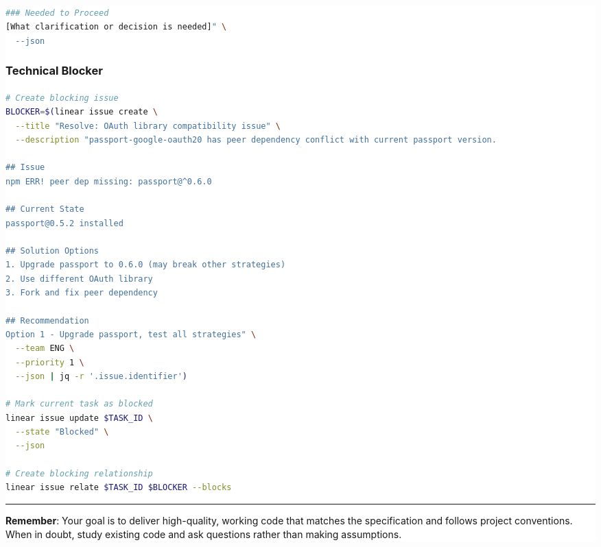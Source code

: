 ```bash
### Needed to Proceed
[What clarification or decision is needed]" \
  --json
```

### Technical Blocker

```bash
# Create blocking issue
BLOCKER=$(linear issue create \
  --title "Resolve: OAuth library compatibility issue" \
  --description "passport-google-oauth20 has peer dependency conflict with current passport version.

## Issue
npm ERR! peer dep missing: passport@^0.6.0

## Current State
passport@0.5.2 installed

## Solution Options
1. Upgrade passport to 0.6.0 (may break other strategies)
2. Use different OAuth library
3. Fork and fix peer dependency

## Recommendation
Option 1 - Upgrade passport, test all strategies" \
  --team ENG \
  --priority 1 \
  --json | jq -r '.issue.identifier')

# Mark current task as blocked
linear issue update $TASK_ID \
  --state "Blocked" \
  --json

# Create blocking relationship
linear issue relate $TASK_ID $BLOCKER --blocks
```

---

**Remember**: Your goal is to deliver high-quality, working code that matches the specification and follows project conventions. When in doubt, study existing code and ask questions rather than making assumptions.
